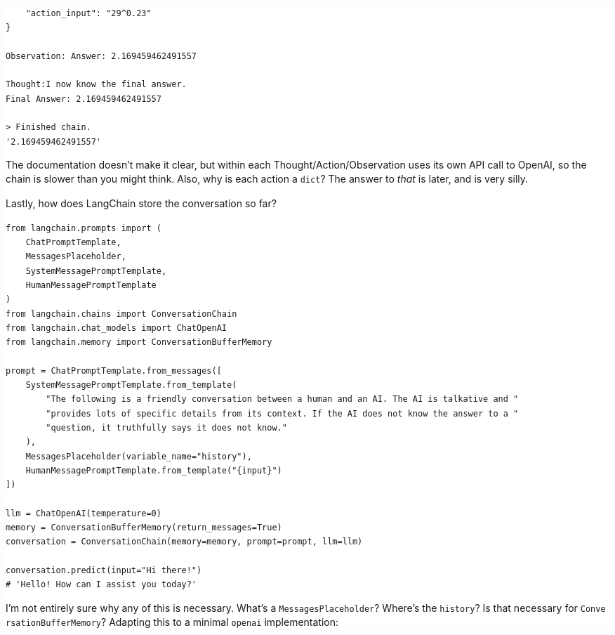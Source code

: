 ```
    "action_input": "29^0.23"
}

Observation: Answer: 2.169459462491557

Thought:I now know the final answer.
Final Answer: 2.169459462491557

> Finished chain.
'2.169459462491557'
```

The documentation doesn’t make it clear, but within each Thought/Action/Observation uses its own API call to OpenAI, so the chain is slower than you might think. Also, why is each action a `dict`? The answer to _that_ is later, and is very silly.

Lastly, how does LangChain store the conversation so far?

```
from langchain.prompts import (
    ChatPromptTemplate,
    MessagesPlaceholder,
    SystemMessagePromptTemplate,
    HumanMessagePromptTemplate
)
from langchain.chains import ConversationChain
from langchain.chat_models import ChatOpenAI
from langchain.memory import ConversationBufferMemory

prompt = ChatPromptTemplate.from_messages([
    SystemMessagePromptTemplate.from_template(
        "The following is a friendly conversation between a human and an AI. The AI is talkative and "
        "provides lots of specific details from its context. If the AI does not know the answer to a "
        "question, it truthfully says it does not know."
    ),
    MessagesPlaceholder(variable_name="history"),
    HumanMessagePromptTemplate.from_template("{input}")
])

llm = ChatOpenAI(temperature=0)
memory = ConversationBufferMemory(return_messages=True)
conversation = ConversationChain(memory=memory, prompt=prompt, llm=llm)

conversation.predict(input="Hi there!")
# 'Hello! How can I assist you today?'
```

I’m not entirely sure why any of this is necessary. What’s a `MessagesPlaceholder`? Where’s the `history`? Is that necessary for `ConversationBufferMemory`? Adapting this to a minimal `openai` implementation:
